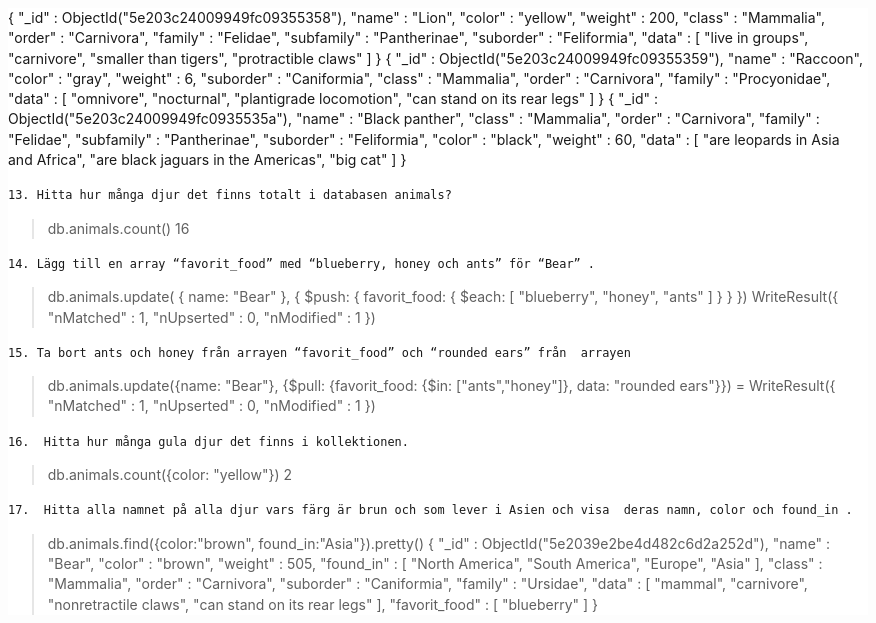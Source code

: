 { "_id" : ObjectId("5e203c24009949fc09355358"), "name" : "Lion", "color" : "yellow", "weight" : 200, "class" : "Mammalia", "order" : "Carnivora", "family" : "Felidae", "subfamily" : "Pantherinae", "suborder" : "Feliformia", "data" : [ "live in groups", "carnivore", "smaller than tigers", "protractible claws" ] }
{ "_id" : ObjectId("5e203c24009949fc09355359"), "name" : "Raccoon", "color" : "gray", "weight" : 6, "suborder" : "Caniformia", "class" : "Mammalia", "order" : "Carnivora", "family" : "Procyonidae", "data" : [ "omnivore", "nocturnal", "plantigrade locomotion", "can stand on its rear legs" ] }
{ "_id" : ObjectId("5e203c24009949fc0935535a"), "name" : "Black panther", "class" : "Mammalia", "order" : "Carnivora", "family" : "Felidae", "subfamily" : "Pantherinae", "suborder" : "Feliformia", "color" : "black", "weight" : 60, "data" : [ "are leopards in Asia and Africa", "are black jaguars in the Americas", "big cat" ] }



	13. Hitta hur många djur det finns totalt i databasen animals?

> db.animals.count()
16
>


	14. Lägg till en array “favorit_food” med “blueberry, honey och ants” för “Bear” .

> db.animals.update( { name: "Bear" }, { $push: { favorit_food: { $each: [ "blueberry", "honey", "ants" ] } } }) 
 WriteResult({ "nMatched" : 1, "nUpserted" : 0, "nModified" : 1 })


	15. Ta bort ants och honey från arrayen “favorit_food” och “rounded ears” från  arrayen 

> db.animals.update({name: "Bear"}, {$pull: {favorit_food: {$in: ["ants","honey"]}, data: "rounded ears"}}) 
= WriteResult({ "nMatched" : 1, "nUpserted" : 0, "nModified" : 1 })


	16.  Hitta hur många gula djur det finns i kollektionen.  

> db.animals.count({color: "yellow"})
2
>


	17.  Hitta alla namnet på alla djur vars färg är brun och som lever i Asien och visa  deras namn, color och found_in . 

> db.animals.find({color:"brown", found_in:"Asia"}).pretty()
{
        "_id" : ObjectId("5e2039e2be4d482c6d2a252d"),
        "name" : "Bear",
        "color" : "brown",
        "weight" : 505,
        "found_in" : [
                "North America",
                "South America",
                "Europe",
                "Asia"
        ],
        "class" : "Mammalia",
        "order" : "Carnivora",
        "suborder" : "Caniformia",
        "family" : "Ursidae",
        "data" : [
                "mammal",
                "carnivore",
                "nonretractile claws",
                "can stand on its rear legs"
        ],
        "favorit_food" : [
                "blueberry"
        ]
}